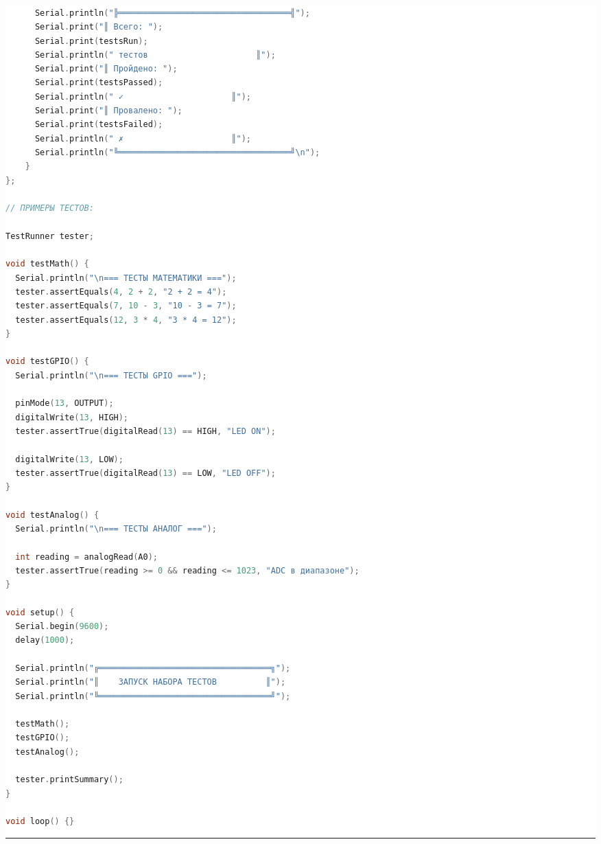 ```cpp
      Serial.println("╠═══════════════════════════════════╣");
      Serial.print("║ Всего: ");
      Serial.print(testsRun);
      Serial.println(" тестов                      ║");
      Serial.print("║ Пройдено: ");
      Serial.print(testsPassed);
      Serial.println(" ✓                      ║");
      Serial.print("║ Провалено: ");
      Serial.print(testsFailed);
      Serial.println(" ✗                      ║");
      Serial.println("╚═══════════════════════════════════╝\n");
    }
};

// ПРИМЕРЫ ТЕСТОВ:

TestRunner tester;

void testMath() {
  Serial.println("\n=== ТЕСТЫ МАТЕМАТИКИ ===");
  tester.assertEquals(4, 2 + 2, "2 + 2 = 4");
  tester.assertEquals(7, 10 - 3, "10 - 3 = 7");
  tester.assertEquals(12, 3 * 4, "3 * 4 = 12");
}

void testGPIO() {
  Serial.println("\n=== ТЕСТЫ GPIO ===");
  
  pinMode(13, OUTPUT);
  digitalWrite(13, HIGH);
  tester.assertTrue(digitalRead(13) == HIGH, "LED ON");
  
  digitalWrite(13, LOW);
  tester.assertTrue(digitalRead(13) == LOW, "LED OFF");
}

void testAnalog() {
  Serial.println("\n=== ТЕСТЫ АНАЛОГ ===");
  
  int reading = analogRead(A0);
  tester.assertTrue(reading >= 0 && reading <= 1023, "ADC в диапазоне");
}

void setup() {
  Serial.begin(9600);
  delay(1000);
  
  Serial.println("╔═══════════════════════════════════╗");
  Serial.println("║    ЗАПУСК НАБОРА ТЕСТОВ          ║");
  Serial.println("╚═══════════════════════════════════╝");
  
  testMath();
  testGPIO();
  testAnalog();
  
  tester.printSummary();
}

void loop() {}
```

---